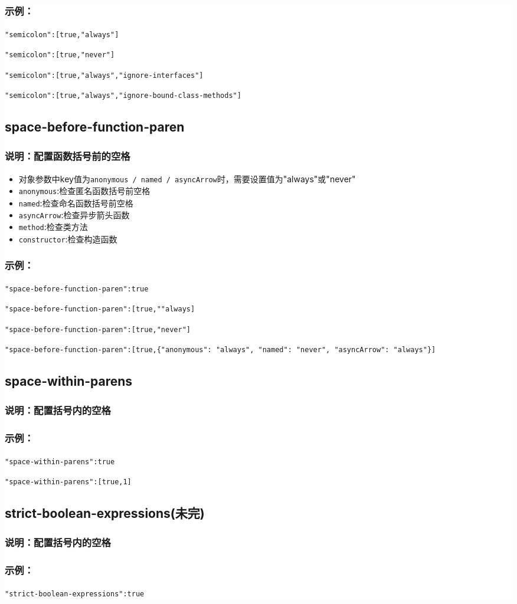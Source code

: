 ### 示例：
``` 
"semicolon":[true,"always"] 
```
``` 
"semicolon":[true,"never"] 
```
``` 
"semicolon":[true,"always","ignore-interfaces"] 
```
``` 
"semicolon":[true,"always","ignore-bound-class-methods"] 
```

## space-before-function-paren
### 说明：配置函数括号前的空格
- 对象参数中key值为`anonymous / named / asyncArrow`时，需要设置值为"always"或"never"
- `anonymous`:检查匿名函数括号前空格
- `named`:检查命名函数括号前空格
- `asyncArrow`:检查异步箭头函数
- `method`:检查类方法
- `constructor`:检查构造函数

### 示例：
``` 
"space-before-function-paren":true 
```
``` 
"space-before-function-paren":[true,""always] 
```
``` 
"space-before-function-paren":[true,"never"] 
```
``` 
"space-before-function-paren":[true,{"anonymous": "always", "named": "never", "asyncArrow": "always"}] 
```

## space-within-parens
### 说明：配置括号内的空格
### 示例：
``` 
"space-within-parens":true 
```
``` 
"space-within-parens":[true,1] 
```

## strict-boolean-expressions(未完)
### 说明：配置括号内的空格
### 示例：
``` 
"strict-boolean-expressions":true 
```
